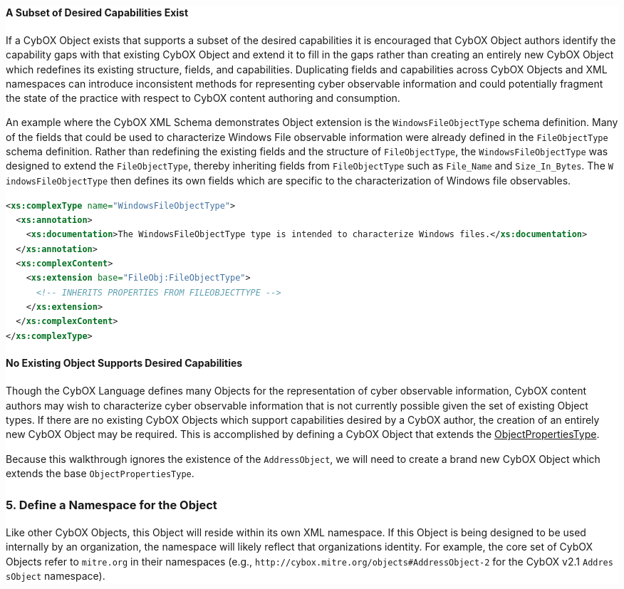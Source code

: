 
#### A Subset of Desired Capabilities Exist

If a CybOX Object exists that supports a subset of the desired capabilities it
is encouraged that CybOX Object authors identify the capability gaps with that
existing CybOX Object and extend it to fill in the gaps rather than creating an
entirely new CybOX Object which redefines its existing structure, fields, and
capabilities. Duplicating fields and capabilities across CybOX Objects and XML
namespaces can introduce inconsistent methods for representing cyber observable
information and could potentially fragment the state of the practice with
respect to CybOX content authoring and consumption.

An example where the CybOX XML Schema demonstrates Object extension is the
`WindowsFileObjectType` schema definition. Many of the fields that could be
used to characterize Windows File observable information were already defined
in the `FileObjectType` schema definition. Rather than redefining the existing
fields and the structure of `FileObjectType`, the `WindowsFileObjectType` was
designed to extend the `FileObjectType`, thereby inheriting fields from
`FileObjectType` such as `File_Name` and `Size_In_Bytes`. The
`WindowsFileObjectType` then defines its own fields which are specific to the
characterization of Windows file observables.

```xml
<xs:complexType name="WindowsFileObjectType">
  <xs:annotation>
    <xs:documentation>The WindowsFileObjectType type is intended to characterize Windows files.</xs:documentation>
  </xs:annotation>
  <xs:complexContent>
    <xs:extension base="FileObj:FileObjectType">
      <!-- INHERITS PROPERTIES FROM FILEOBJECTTYPE -->
    </xs:extension>
  </xs:complexContent>
</xs:complexType>
```


#### No Existing Object Supports Desired Capabilities

Though the CybOX Language defines many Objects for the representation of cyber
observable information, CybOX content authors may wish to characterize cyber
observable information that is not currently possible given the set of existing
Object types. If there are no existing CybOX Objects which support capabilities
desired by a CybOX author, the creation of an entirely new CybOX Object may be
required. This is accomplished by defining a CybOX Object that extends the
[ObjectPropertiesType](../background#object-base-data-type:-objectpropertiestype).

Because this walkthrough ignores the existence of the `AddressObject`, we will
need to create a brand new CybOX Object which extends the base
`ObjectPropertiesType`.


### 5. Define a Namespace for the Object

Like other CybOX Objects, this Object will reside within its own XML namespace.
If this Object is being designed to be used internally by an organization, the
namespace will likely reflect that organizations identity. For example, the
core set of CybOX Objects refer to `mitre.org` in their namespaces (e.g.,
`http://cybox.mitre.org/objects#AddressObject-2` for the CybOX v2.1
`AddressObject` namespace).
